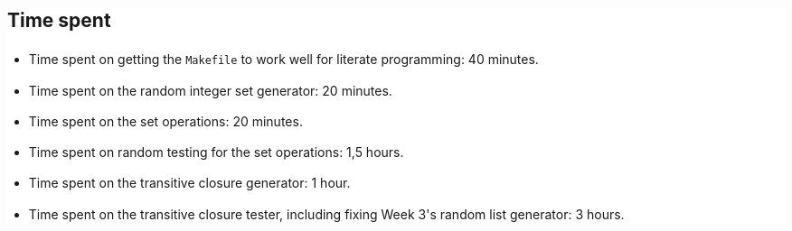 ## Time spent

* Time spent on getting the `Makefile` to work well for literate programming:
  40 minutes.

* Time spent on the random integer set generator: 20 minutes.

* Time spent on the set operations: 20 minutes.

* Time spent on random testing for the set operations: 1,5 hours.

* Time spent on the transitive closure generator: 1 hour.

* Time spent on the transitive closure tester, including fixing Week 3's random list generator: 3 hours.
